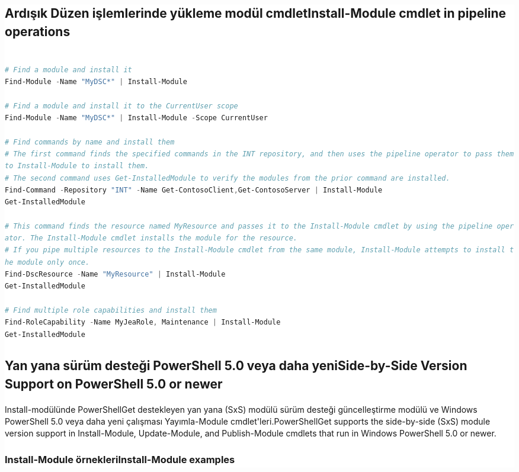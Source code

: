 ## <a name="install-module-cmdlet-in-pipeline-operations"></a><span data-ttu-id="e2ab6-139">Ardışık Düzen işlemlerinde yükleme modül cmdlet</span><span class="sxs-lookup"><span data-stu-id="e2ab6-139">Install-Module cmdlet in pipeline operations</span></span>

```powershell

# Find a module and install it
Find-Module -Name "MyDSC*" | Install-Module

# Find a module and install it to the CurrentUser scope
Find-Module -Name "MyDSC*" | Install-Module -Scope CurrentUser

# Find commands by name and install them
# The first command finds the specified commands in the INT repository, and then uses the pipeline operator to pass them to Install-Module to install them.
# The second command uses Get-InstalledModule to verify the modules from the prior command are installed.
Find-Command -Repository "INT" -Name Get-ContosoClient,Get-ContosoServer | Install-Module
Get-InstalledModule

# This command finds the resource named MyResource and passes it to the Install-Module cmdlet by using the pipeline operator. The Install-Module cmdlet installs the module for the resource.
# If you pipe multiple resources to the Install-Module cmdlet from the same module, Install-Module attempts to install the module only once.
Find-DscResource -Name "MyResource" | Install-Module
Get-InstalledModule

# Find multiple role capabilities and install them
Find-RoleCapability -Name MyJeaRole, Maintenance | Install-Module
Get-InstalledModule

```

## <a name="side-by-side-version-support-on-powershell-50-or-newer"></a><span data-ttu-id="e2ab6-140">Yan yana sürüm desteği PowerShell 5.0 veya daha yeni</span><span class="sxs-lookup"><span data-stu-id="e2ab6-140">Side-by-Side Version Support on PowerShell 5.0 or newer</span></span>

<span data-ttu-id="e2ab6-141">Install-modülünde PowerShellGet destekleyen yan yana (SxS) modülü sürüm desteği güncelleştirme modülü ve Windows PowerShell 5.0 veya daha yeni çalışması Yayımla-Module cmdlet'leri.</span><span class="sxs-lookup"><span data-stu-id="e2ab6-141">PowerShellGet supports the side-by-side (SxS) module version support in Install-Module, Update-Module, and Publish-Module cmdlets that run in Windows PowerShell 5.0 or newer.</span></span>

### <a name="install-module-examples"></a><span data-ttu-id="e2ab6-142">Install-Module örnekleri</span><span class="sxs-lookup"><span data-stu-id="e2ab6-142">Install-Module examples</span></span>

